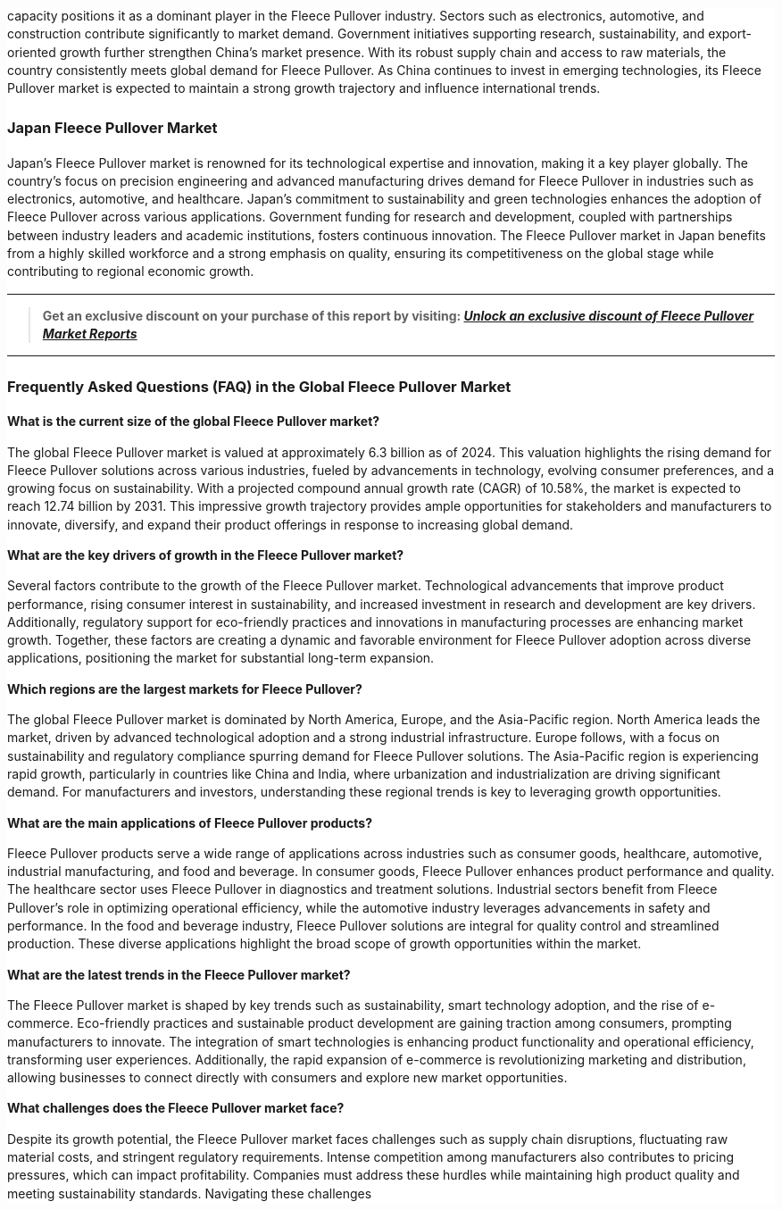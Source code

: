 capacity positions it as a dominant player in the Fleece Pullover industry. Sectors such as electronics, automotive, and construction contribute significantly to market demand. Government initiatives supporting research, sustainability, and export-oriented growth further strengthen China&rsquo;s market presence. With its robust supply chain and access to raw materials, the country consistently meets global demand for Fleece Pullover. As China continues to invest in emerging technologies, its Fleece Pullover market is expected to maintain a strong growth trajectory and influence international trends.</p><h3>Japan Fleece Pullover Market</h3><p>Japan&rsquo;s Fleece Pullover market is renowned for its technological expertise and innovation, making it a key player globally. The country&rsquo;s focus on precision engineering and advanced manufacturing drives demand for Fleece Pullover in industries such as electronics, automotive, and healthcare. Japan&rsquo;s commitment to sustainability and green technologies enhances the adoption of Fleece Pullover across various applications. Government funding for research and development, coupled with partnerships between industry leaders and academic institutions, fosters continuous innovation. The Fleece Pullover market in Japan benefits from a highly skilled workforce and a strong emphasis on quality, ensuring its competitiveness on the global stage while contributing to regional economic growth.</p><hr /><blockquote><p><strong>Get an exclusive discount on your purchase of this report by visiting: <em><a href="://marketresearchpulse.com/ask-for-discount/35455?utm_source=Github&amp;utm_medium=025">Unlock an exclusive discount of Fleece Pullover Market Reports</a></em>&nbsp;</strong></p></blockquote><hr /><h3>Frequently Asked Questions (FAQ) in the Global Fleece Pullover Market</h3><p><strong>What is the current size of the global Fleece Pullover market?</strong></p><p>The global Fleece Pullover market is valued at approximately 6.3 billion as of 2024. This valuation highlights the rising demand for Fleece Pullover solutions across various industries, fueled by advancements in technology, evolving consumer preferences, and a growing focus on sustainability. With a projected compound annual growth rate (CAGR) of 10.58%, the market is expected to reach 12.74 billion by 2031. This impressive growth trajectory provides ample opportunities for stakeholders and manufacturers to innovate, diversify, and expand their product offerings in response to increasing global demand.</p><p><strong>What are the key drivers of growth in the Fleece Pullover market?</strong></p><p>Several factors contribute to the growth of the Fleece Pullover market. Technological advancements that improve product performance, rising consumer interest in sustainability, and increased investment in research and development are key drivers. Additionally, regulatory support for eco-friendly practices and innovations in manufacturing processes are enhancing market growth. Together, these factors are creating a dynamic and favorable environment for Fleece Pullover adoption across diverse applications, positioning the market for substantial long-term expansion.</p><p><strong>Which regions are the largest markets for Fleece Pullover?</strong></p><p>The global Fleece Pullover market is dominated by North America, Europe, and the Asia-Pacific region. North America leads the market, driven by advanced technological adoption and a strong industrial infrastructure. Europe follows, with a focus on sustainability and regulatory compliance spurring demand for Fleece Pullover solutions. The Asia-Pacific region is experiencing rapid growth, particularly in countries like China and India, where urbanization and industrialization are driving significant demand. For manufacturers and investors, understanding these regional trends is key to leveraging growth opportunities.</p><p><strong>What are the main applications of Fleece Pullover products?</strong></p><p>Fleece Pullover products serve a wide range of applications across industries such as consumer goods, healthcare, automotive, industrial manufacturing, and food and beverage. In consumer goods, Fleece Pullover enhances product performance and quality. The healthcare sector uses Fleece Pullover in diagnostics and treatment solutions. Industrial sectors benefit from Fleece Pullover&rsquo;s role in optimizing operational efficiency, while the automotive industry leverages advancements in safety and performance. In the food and beverage industry, Fleece Pullover solutions are integral for quality control and streamlined production. These diverse applications highlight the broad scope of growth opportunities within the market.</p><p><strong>What are the latest trends in the Fleece Pullover market?</strong></p><p>The Fleece Pullover market is shaped by key trends such as sustainability, smart technology adoption, and the rise of e-commerce. Eco-friendly practices and sustainable product development are gaining traction among consumers, prompting manufacturers to innovate. The integration of smart technologies is enhancing product functionality and operational efficiency, transforming user experiences. Additionally, the rapid expansion of e-commerce is revolutionizing marketing and distribution, allowing businesses to connect directly with consumers and explore new market opportunities.</p><p><strong>What challenges does the Fleece Pullover market face?</strong></p><p>Despite its growth potential, the Fleece Pullover market faces challenges such as supply chain disruptions, fluctuating raw material costs, and stringent regulatory requirements. Intense competition among manufacturers also contributes to pricing pressures, which can impact profitability. Companies must address these hurdles while maintaining high product quality and meeting sustainability standards. Navigating these challenges